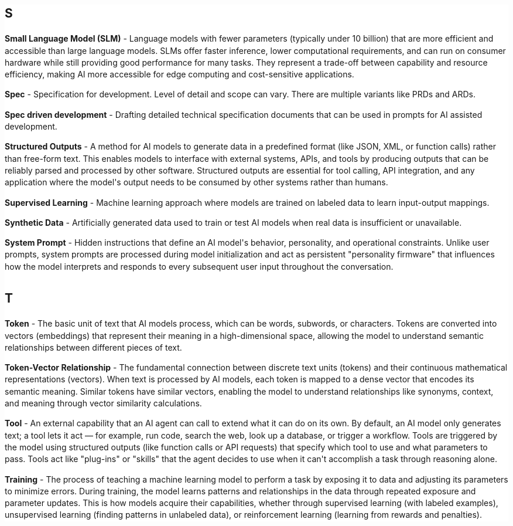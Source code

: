 ## S

**Small Language Model (SLM)** - Language models with fewer parameters (typically under 10 billion) that are more efficient and accessible than large language models. SLMs offer faster inference, lower computational requirements, and can run on consumer hardware while still providing good performance for many tasks. They represent a trade-off between capability and resource efficiency, making AI more accessible for edge computing and cost-sensitive applications.

**Spec** - Specification for development. Level of detail and scope can vary. There are multiple variants like PRDs and ARDs.

**Spec driven development** - Drafting detailed technical specification documents that can be used in prompts for AI assisted development.

**Structured Outputs** - A method for AI models to generate data in a predefined format (like JSON, XML, or function calls) rather than free-form text. This enables models to interface with external systems, APIs, and tools by producing outputs that can be reliably parsed and processed by other software. Structured outputs are essential for tool calling, API integration, and any application where the model's output needs to be consumed by other systems rather than humans.

**Supervised Learning** - Machine learning approach where models are trained on labeled data to learn input-output mappings.

**Synthetic Data** - Artificially generated data used to train or test AI models when real data is insufficient or unavailable.

**System Prompt** - Hidden instructions that define an AI model's behavior, personality, and operational constraints. Unlike user prompts, system prompts are processed during model initialization and act as persistent "personality firmware" that influences how the model interprets and responds to every subsequent user input throughout the conversation.

## T

**Token** - The basic unit of text that AI models process, which can be words, subwords, or characters. Tokens are converted into vectors (embeddings) that represent their meaning in a high-dimensional space, allowing the model to understand semantic relationships between different pieces of text.

**Token-Vector Relationship** - The fundamental connection between discrete text units (tokens) and their continuous mathematical representations (vectors). When text is processed by AI models, each token is mapped to a dense vector that encodes its semantic meaning. Similar tokens have similar vectors, enabling the model to understand relationships like synonyms, context, and meaning through vector similarity calculations.

**Tool** - An external capability that an AI agent can call to extend what it can do on its own. By default, an AI model only generates text; a tool lets it act — for example, run code, search the web, look up a database, or trigger a workflow. Tools are triggered by the model using structured outputs (like function calls or API requests) that specify which tool to use and what parameters to pass. Tools act like "plug-ins" or "skills" that the agent decides to use when it can't accomplish a task through reasoning alone.

**Training** - The process of teaching a machine learning model to perform a task by exposing it to data and adjusting its parameters to minimize errors. During training, the model learns patterns and relationships in the data through repeated exposure and parameter updates. This is how models acquire their capabilities, whether through supervised learning (with labeled examples), unsupervised learning (finding patterns in unlabeled data), or reinforcement learning (learning from rewards and penalties).
